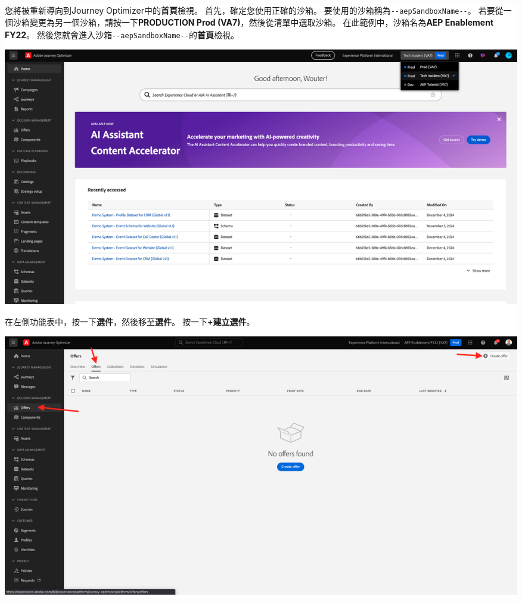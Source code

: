 您將被重新導向到Journey Optimizer中的&#x200B;**首頁**&#x200B;檢視。 首先，確定您使用正確的沙箱。 要使用的沙箱稱為`--aepSandboxName--`。 若要從一個沙箱變更為另一個沙箱，請按一下&#x200B;**PRODUCTION Prod (VA7)**，然後從清單中選取沙箱。 在此範例中，沙箱名為&#x200B;**AEP Enablement FY22**。 然後您就會進入沙箱`--aepSandboxName--`的&#x200B;**首頁**&#x200B;檢視。

![ACOP](./../../../modules/ajo-b2c/module3.1/images/acoptriglp.png)

在左側功能表中，按一下&#x200B;**選件**，然後移至&#x200B;**選件**。 按一下&#x200B;**+建立選件**。

![決定規則](./images/offers1.png)
